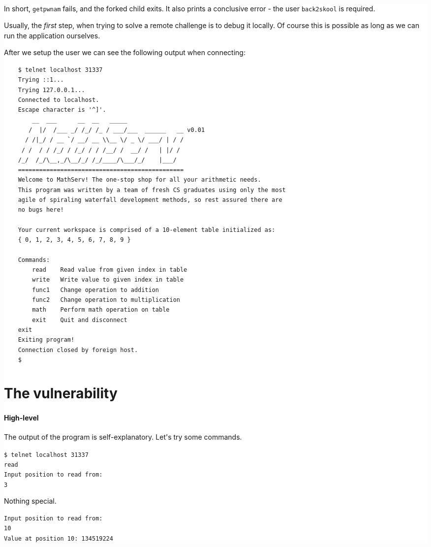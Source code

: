 In short, `getpwnam` fails, and the forked child exits. It also prints a conclusive error - the user `back2skool` is required.

Usually, the *first* step, when trying to solve a remote challenge is to debug it locally. Of course this is possible as long as we can run the application ourselves.

After we setup the user we can see the following output when connecting:

		$ telnet localhost 31337
		Trying ::1...
		Trying 127.0.0.1...
		Connected to localhost.
		Escape character is '^]'.
		    __  ___      __  __   _____
		   /  |/  /___ _/ /_/ /_ / ___/___  ______   __ v0.01
		  / /|_/ / __ `/ __/ __ \\__ \/ _ \/ ___/ | / /
		 / /  / / /_/ / /_/ / / /__/ /  __/ /   | |/ /
		/_/  /_/\__,_/\__/_/ /_/____/\___/_/    |___/
		===============================================
		Welcome to MathServ! The one-stop shop for all your arithmetic needs.
		This program was written by a team of fresh CS graduates using only the most
		agile of spiraling waterfall development methods, so rest assured there are
		no bugs here!
		
		Your current workspace is comprised of a 10-element table initialized as:
		{ 0, 1, 2, 3, 4, 5, 6, 7, 8, 9 }
		
		Commands:
			read	Read value from given index in table
			write	Write value to given index in table
			func1	Change operation to addition
			func2	Change operation to multiplication
			math	Perform math operation on table
			exit	Quit and disconnect
		exit
		Exiting program!
		Connection closed by foreign host.
		$

# The vulnerability

#### High-level
The output of the program is self-explanatory. Let's try some commands.

	$ telnet localhost 31337
	read
	Input position to read from:
	3

Nothing special.

	Input position to read from:
	10
	Value at position 10: 134519224
